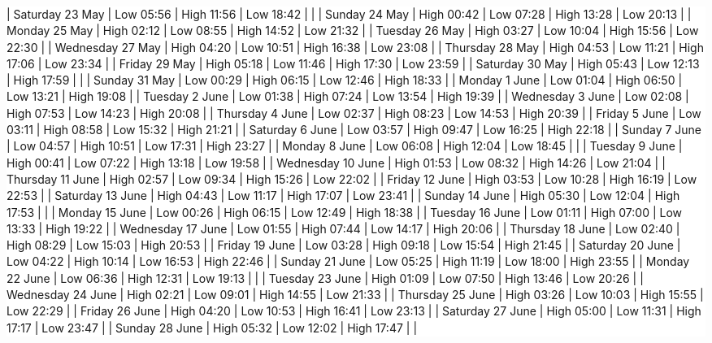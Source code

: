 | Saturday 23 May | Low 05:56 | High 11:56 | Low 18:42 |  | 
| Sunday 24 May | High 00:42 | Low 07:28 | High 13:28 | Low 20:13 | 
| Monday 25 May | High 02:12 | Low 08:55 | High 14:52 | Low 21:32 | 
| Tuesday 26 May | High 03:27 | Low 10:04 | High 15:56 | Low 22:30 | 
| Wednesday 27 May | High 04:20 | Low 10:51 | High 16:38 | Low 23:08 | 
| Thursday 28 May | High 04:53 | Low 11:21 | High 17:06 | Low 23:34 | 
| Friday 29 May | High 05:18 | Low 11:46 | High 17:30 | Low 23:59 | 
| Saturday 30 May | High 05:43 | Low 12:13 | High 17:59 |  | 
| Sunday 31 May | Low 00:29 | High 06:15 | Low 12:46 | High 18:33 | 
| Monday 1 June | Low 01:04 | High 06:50 | Low 13:21 | High 19:08 | 
| Tuesday 2 June | Low 01:38 | High 07:24 | Low 13:54 | High 19:39 | 
| Wednesday 3 June | Low 02:08 | High 07:53 | Low 14:23 | High 20:08 | 
| Thursday 4 June | Low 02:37 | High 08:23 | Low 14:53 | High 20:39 | 
| Friday 5 June | Low 03:11 | High 08:58 | Low 15:32 | High 21:21 | 
| Saturday 6 June | Low 03:57 | High 09:47 | Low 16:25 | High 22:18 | 
| Sunday 7 June | Low 04:57 | High 10:51 | Low 17:31 | High 23:27 | 
| Monday 8 June | Low 06:08 | High 12:04 | Low 18:45 |  | 
| Tuesday 9 June | High 00:41 | Low 07:22 | High 13:18 | Low 19:58 | 
| Wednesday 10 June | High 01:53 | Low 08:32 | High 14:26 | Low 21:04 | 
| Thursday 11 June | High 02:57 | Low 09:34 | High 15:26 | Low 22:02 | 
| Friday 12 June | High 03:53 | Low 10:28 | High 16:19 | Low 22:53 | 
| Saturday 13 June | High 04:43 | Low 11:17 | High 17:07 | Low 23:41 | 
| Sunday 14 June | High 05:30 | Low 12:04 | High 17:53 |  | 
| Monday 15 June | Low 00:26 | High 06:15 | Low 12:49 | High 18:38 | 
| Tuesday 16 June | Low 01:11 | High 07:00 | Low 13:33 | High 19:22 | 
| Wednesday 17 June | Low 01:55 | High 07:44 | Low 14:17 | High 20:06 | 
| Thursday 18 June | Low 02:40 | High 08:29 | Low 15:03 | High 20:53 | 
| Friday 19 June | Low 03:28 | High 09:18 | Low 15:54 | High 21:45 | 
| Saturday 20 June | Low 04:22 | High 10:14 | Low 16:53 | High 22:46 | 
| Sunday 21 June | Low 05:25 | High 11:19 | Low 18:00 | High 23:55 | 
| Monday 22 June | Low 06:36 | High 12:31 | Low 19:13 |  | 
| Tuesday 23 June | High 01:09 | Low 07:50 | High 13:46 | Low 20:26 | 
| Wednesday 24 June | High 02:21 | Low 09:01 | High 14:55 | Low 21:33 | 
| Thursday 25 June | High 03:26 | Low 10:03 | High 15:55 | Low 22:29 | 
| Friday 26 June | High 04:20 | Low 10:53 | High 16:41 | Low 23:13 | 
| Saturday 27 June | High 05:00 | Low 11:31 | High 17:17 | Low 23:47 | 
| Sunday 28 June | High 05:32 | Low 12:02 | High 17:47 |  | 